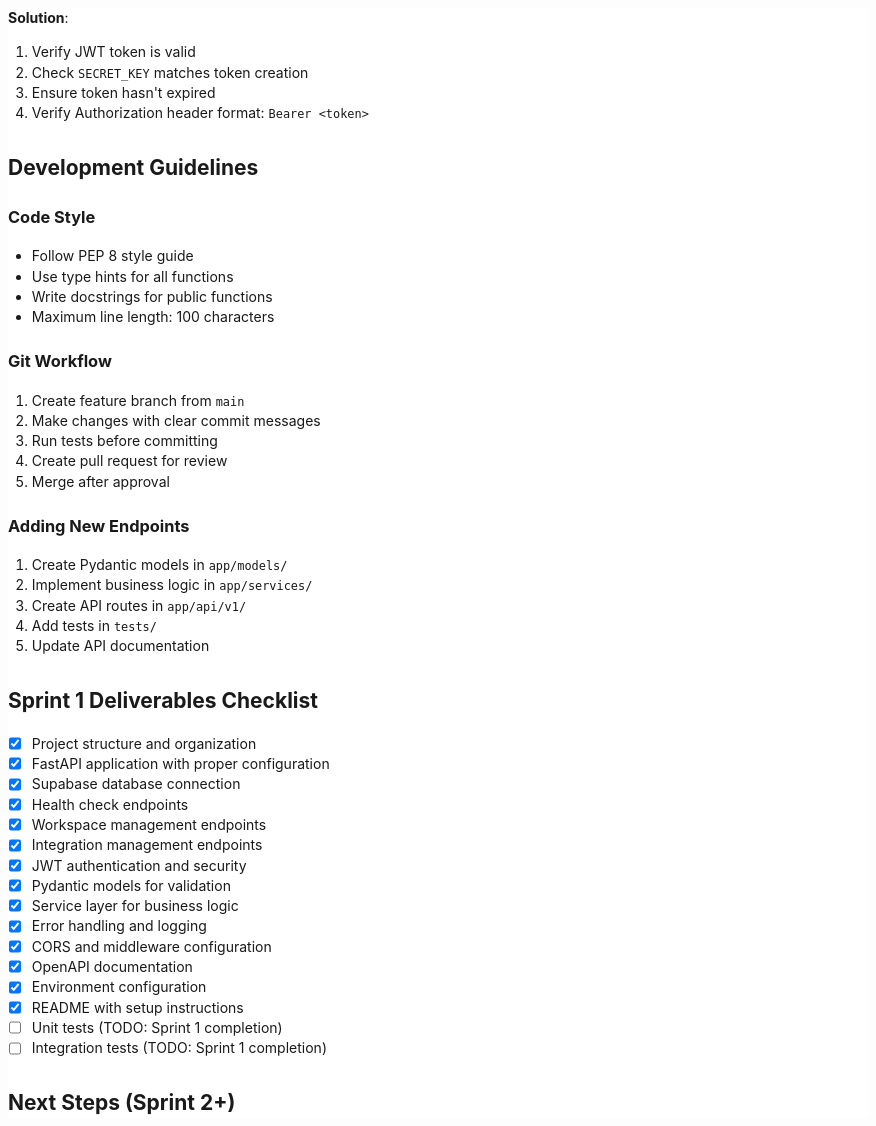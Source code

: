 **Solution**:
1. Verify JWT token is valid
2. Check `SECRET_KEY` matches token creation
3. Ensure token hasn't expired
4. Verify Authorization header format: `Bearer <token>`

## Development Guidelines

### Code Style

- Follow PEP 8 style guide
- Use type hints for all functions
- Write docstrings for public functions
- Maximum line length: 100 characters

### Git Workflow

1. Create feature branch from `main`
2. Make changes with clear commit messages
3. Run tests before committing
4. Create pull request for review
5. Merge after approval

### Adding New Endpoints

1. Create Pydantic models in `app/models/`
2. Implement business logic in `app/services/`
3. Create API routes in `app/api/v1/`
4. Add tests in `tests/`
5. Update API documentation

## Sprint 1 Deliverables Checklist

- [x] Project structure and organization
- [x] FastAPI application with proper configuration
- [x] Supabase database connection
- [x] Health check endpoints
- [x] Workspace management endpoints
- [x] Integration management endpoints
- [x] JWT authentication and security
- [x] Pydantic models for validation
- [x] Service layer for business logic
- [x] Error handling and logging
- [x] CORS and middleware configuration
- [x] OpenAPI documentation
- [x] Environment configuration
- [x] README with setup instructions
- [ ] Unit tests (TODO: Sprint 1 completion)
- [ ] Integration tests (TODO: Sprint 1 completion)

## Next Steps (Sprint 2+)
